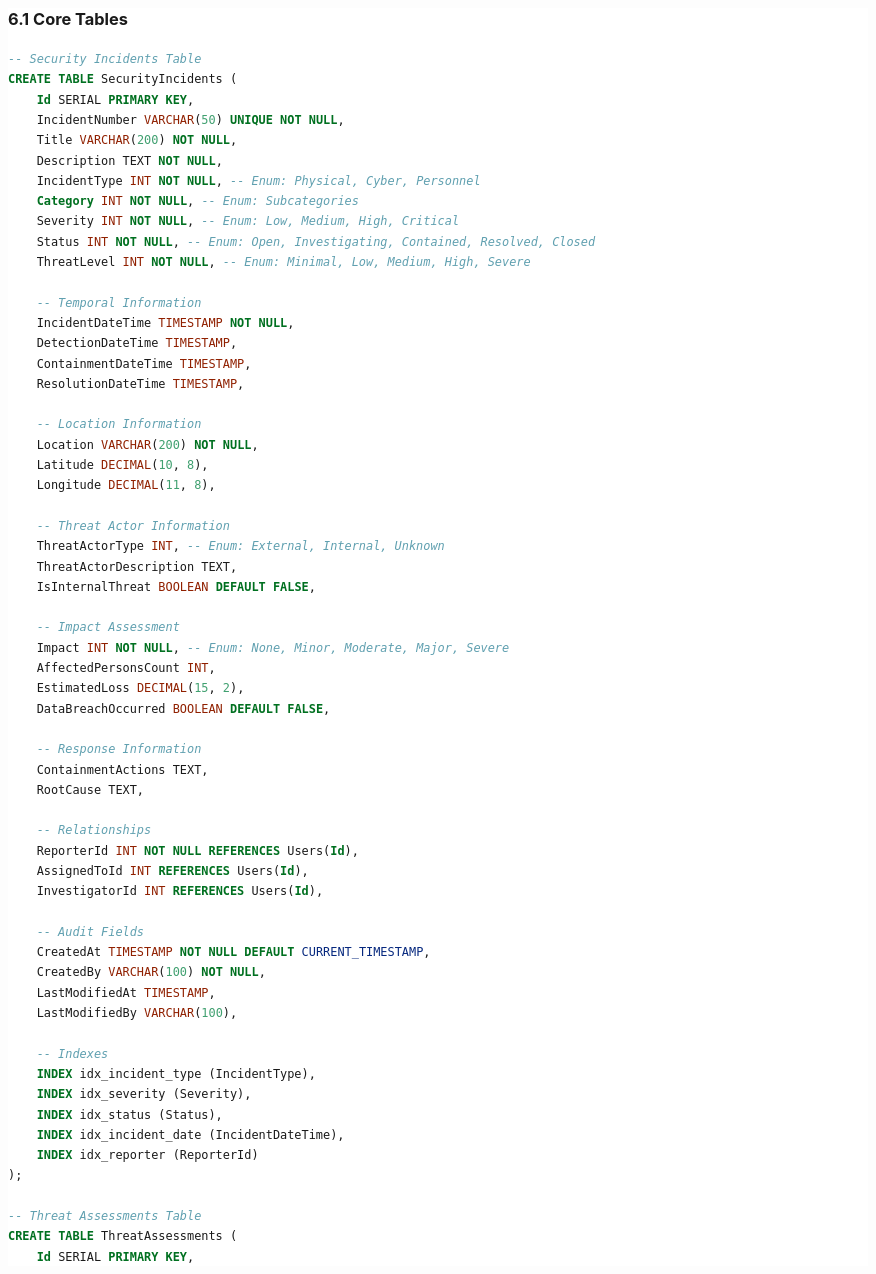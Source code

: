 ### **6.1 Core Tables**

```sql
-- Security Incidents Table
CREATE TABLE SecurityIncidents (
    Id SERIAL PRIMARY KEY,
    IncidentNumber VARCHAR(50) UNIQUE NOT NULL,
    Title VARCHAR(200) NOT NULL,
    Description TEXT NOT NULL,
    IncidentType INT NOT NULL, -- Enum: Physical, Cyber, Personnel
    Category INT NOT NULL, -- Enum: Subcategories
    Severity INT NOT NULL, -- Enum: Low, Medium, High, Critical
    Status INT NOT NULL, -- Enum: Open, Investigating, Contained, Resolved, Closed
    ThreatLevel INT NOT NULL, -- Enum: Minimal, Low, Medium, High, Severe
    
    -- Temporal Information
    IncidentDateTime TIMESTAMP NOT NULL,
    DetectionDateTime TIMESTAMP,
    ContainmentDateTime TIMESTAMP,
    ResolutionDateTime TIMESTAMP,
    
    -- Location Information
    Location VARCHAR(200) NOT NULL,
    Latitude DECIMAL(10, 8),
    Longitude DECIMAL(11, 8),
    
    -- Threat Actor Information
    ThreatActorType INT, -- Enum: External, Internal, Unknown
    ThreatActorDescription TEXT,
    IsInternalThreat BOOLEAN DEFAULT FALSE,
    
    -- Impact Assessment
    Impact INT NOT NULL, -- Enum: None, Minor, Moderate, Major, Severe
    AffectedPersonsCount INT,
    EstimatedLoss DECIMAL(15, 2),
    DataBreachOccurred BOOLEAN DEFAULT FALSE,
    
    -- Response Information
    ContainmentActions TEXT,
    RootCause TEXT,
    
    -- Relationships
    ReporterId INT NOT NULL REFERENCES Users(Id),
    AssignedToId INT REFERENCES Users(Id),
    InvestigatorId INT REFERENCES Users(Id),
    
    -- Audit Fields
    CreatedAt TIMESTAMP NOT NULL DEFAULT CURRENT_TIMESTAMP,
    CreatedBy VARCHAR(100) NOT NULL,
    LastModifiedAt TIMESTAMP,
    LastModifiedBy VARCHAR(100),
    
    -- Indexes
    INDEX idx_incident_type (IncidentType),
    INDEX idx_severity (Severity),
    INDEX idx_status (Status),
    INDEX idx_incident_date (IncidentDateTime),
    INDEX idx_reporter (ReporterId)
);

-- Threat Assessments Table
CREATE TABLE ThreatAssessments (
    Id SERIAL PRIMARY KEY,
```